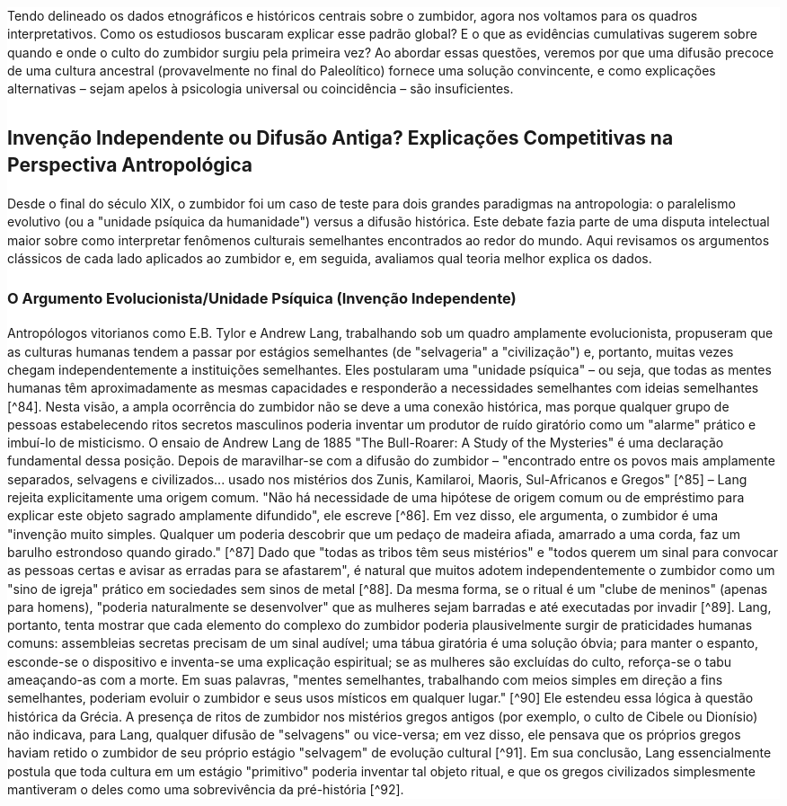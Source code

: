 Tendo delineado os dados etnográficos e históricos centrais sobre o zumbidor, agora nos voltamos para os quadros interpretativos. Como os estudiosos buscaram explicar esse padrão global? E o que as evidências cumulativas sugerem sobre quando e onde o culto do zumbidor surgiu pela primeira vez? Ao abordar essas questões, veremos por que uma difusão precoce de uma cultura ancestral (provavelmente no final do Paleolítico) fornece uma solução convincente, e como explicações alternativas – sejam apelos à psicologia universal ou coincidência – são insuficientes.

## Invenção Independente ou Difusão Antiga? Explicações Competitivas na Perspectiva Antropológica

Desde o final do século XIX, o zumbidor foi um caso de teste para dois grandes paradigmas na antropologia: o paralelismo evolutivo (ou a "unidade psíquica da humanidade") versus a difusão histórica. Este debate fazia parte de uma disputa intelectual maior sobre como interpretar fenômenos culturais semelhantes encontrados ao redor do mundo. Aqui revisamos os argumentos clássicos de cada lado aplicados ao zumbidor e, em seguida, avaliamos qual teoria melhor explica os dados.

### O Argumento Evolucionista/Unidade Psíquica (Invenção Independente)

Antropólogos vitorianos como E.B. Tylor e Andrew Lang, trabalhando sob um quadro amplamente evolucionista, propuseram que as culturas humanas tendem a passar por estágios semelhantes (de "selvageria" a "civilização") e, portanto, muitas vezes chegam independentemente a instituições semelhantes. Eles postularam uma "unidade psíquica" – ou seja, que todas as mentes humanas têm aproximadamente as mesmas capacidades e responderão a necessidades semelhantes com ideias semelhantes [^84]. Nesta visão, a ampla ocorrência do zumbidor não se deve a uma conexão histórica, mas porque qualquer grupo de pessoas estabelecendo ritos secretos masculinos poderia inventar um produtor de ruído giratório como um "alarme" prático e imbuí-lo de misticismo. O ensaio de Andrew Lang de 1885 "The Bull-Roarer: A Study of the Mysteries" é uma declaração fundamental dessa posição. Depois de maravilhar-se com a difusão do zumbidor – "encontrado entre os povos mais amplamente separados, selvagens e civilizados... usado nos mistérios dos Zunis, Kamilaroi, Maoris, Sul-Africanos e Gregos" [^85] – Lang rejeita explicitamente uma origem comum. "Não há necessidade de uma hipótese de origem comum ou de empréstimo para explicar este objeto sagrado amplamente difundido", ele escreve [^86]. Em vez disso, ele argumenta, o zumbidor é uma "invenção muito simples. Qualquer um poderia descobrir que um pedaço de madeira afiada, amarrado a uma corda, faz um barulho estrondoso quando girado." [^87] Dado que "todas as tribos têm seus mistérios" e "todos querem um sinal para convocar as pessoas certas e avisar as erradas para se afastarem", é natural que muitos adotem independentemente o zumbidor como um "sino de igreja" prático em sociedades sem sinos de metal [^88]. Da mesma forma, se o ritual é um "clube de meninos" (apenas para homens), "poderia naturalmente se desenvolver" que as mulheres sejam barradas e até executadas por invadir [^89]. Lang, portanto, tenta mostrar que cada elemento do complexo do zumbidor poderia plausivelmente surgir de praticidades humanas comuns: assembleias secretas precisam de um sinal audível; uma tábua giratória é uma solução óbvia; para manter o espanto, esconde-se o dispositivo e inventa-se uma explicação espiritual; se as mulheres são excluídas do culto, reforça-se o tabu ameaçando-as com a morte. Em suas palavras, "mentes semelhantes, trabalhando com meios simples em direção a fins semelhantes, poderiam evoluir o zumbidor e seus usos místicos em qualquer lugar." [^90] Ele estendeu essa lógica à questão histórica da Grécia. A presença de ritos de zumbidor nos mistérios gregos antigos (por exemplo, o culto de Cibele ou Dionísio) não indicava, para Lang, qualquer difusão de "selvagens" ou vice-versa; em vez disso, ele pensava que os próprios gregos haviam retido o zumbidor de seu próprio estágio "selvagem" de evolução cultural [^91]. Em sua conclusão, Lang essencialmente postula que toda cultura em um estágio "primitivo" poderia inventar tal objeto ritual, e que os gregos civilizados simplesmente mantiveram o deles como uma sobrevivência da pré-história [^92].
